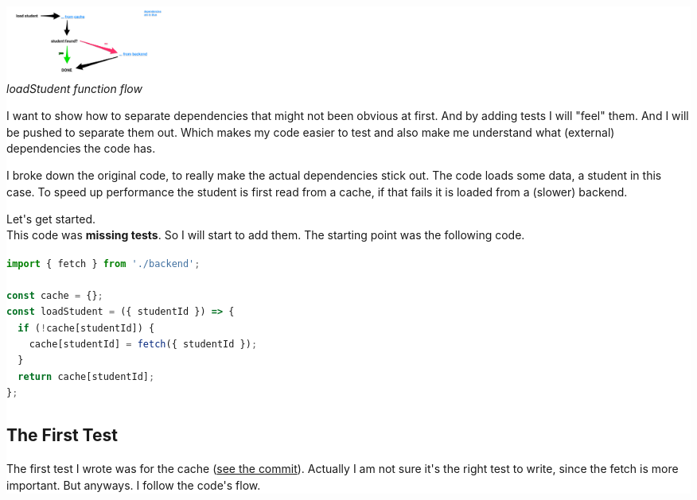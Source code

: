 <img src="./load-student-flow.png" alt="program flow" width=200 class="sizeup-onhover-image scale4 origin-left-top" />
<br/><em>loadStudent function flow</em>
</div>

I want to show how to separate dependencies that might not been obvious at first. And 
by adding tests I will "feel" them. And I will be pushed to separate them out. Which makes
my code easier to test and also make me understand what (external) dependencies the code has.

I broke down the original code, to really make the actual dependencies stick out.
The code loads some data, a student in this case. To speed up performance
the student is first read from a cache, if that fails it is loaded from a (slower) backend.

Let's get started.  
This code was **missing tests**. So I will start to add them.
The starting point was the following code.

```js
import { fetch } from './backend';

const cache = {};
const loadStudent = ({ studentId }) => {
  if (!cache[studentId]) {
    cache[studentId] = fetch({ studentId });
  }
  return cache[studentId];
};
```

## The First Test

The first test I wrote was for the cache ([see the commit][first-test]). Actually I am not sure it's the right
test to write, since the fetch is more important. But anyways. I follow
the code's flow.


[first-test]: https://gitlab.com/wolframkriesing/article-discover-extract-dependencies/commit/a3dba52ce7789c5517ceb60f953cfa33bb6ad499
[inject-cache-commit]: https://gitlab.com/wolframkriesing/article-discover-extract-dependencies/commit/2c485ba353c252e913d8430a49cda39894f30431
[separate-params-commit]: https://gitlab.com/wolframkriesing/article-discover-extract-dependencies/commit/a17fec979562c0d58311b87bf431a8542878212f
[explicit-deps-param-commit]: https://gitlab.com/wolframkriesing/article-discover-extract-dependencies/commit/ce657f84069e27a4640c8fa0759b7fe7a5bf2bae
[first-fetch-test-commit]: https://gitlab.com/wolframkriesing/article-discover-extract-dependencies/commit/aaf3278c68aaf39b060585b9b309f3a1295a0bbc
[inject-fetch-commit]: https://gitlab.com/wolframkriesing/article-discover-extract-dependencies/commit/9d808180666de271e1c7a37e4e2a4f96add0b08f
[integrated-test-commit]: https://gitlab.com/wolframkriesing/article-discover-extract-dependencies/commit/5f18dfbdc69fc38f4ee636f04aac286072ecdac8
[default-deps-commit]: https://gitlab.com/wolframkriesing/article-discover-extract-dependencies/commit/b58a9de0424f16b58a50b422c6c49e27d8f0c101